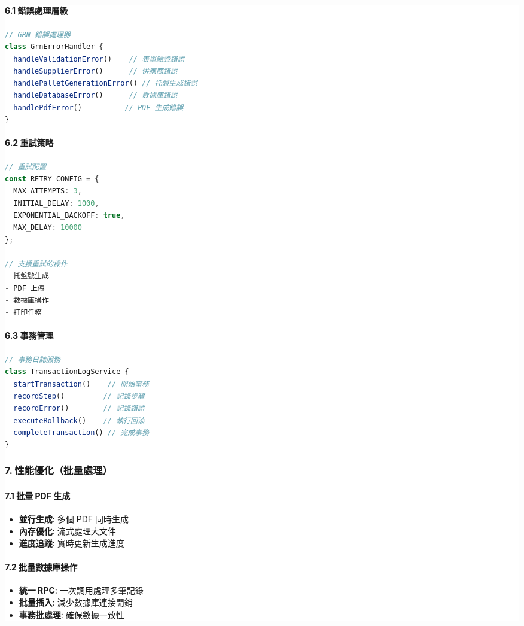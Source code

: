 #### 6.1 錯誤處理層級
```typescript
// GRN 錯誤處理器
class GrnErrorHandler {
  handleValidationError()    // 表單驗證錯誤
  handleSupplierError()      // 供應商錯誤
  handlePalletGenerationError() // 托盤生成錯誤
  handleDatabaseError()      // 數據庫錯誤
  handlePdfError()          // PDF 生成錯誤
}
```

#### 6.2 重試策略
```typescript
// 重試配置
const RETRY_CONFIG = {
  MAX_ATTEMPTS: 3,
  INITIAL_DELAY: 1000,
  EXPONENTIAL_BACKOFF: true,
  MAX_DELAY: 10000
};

// 支援重試的操作
- 托盤號生成
- PDF 上傳
- 數據庫操作
- 打印任務
```

#### 6.3 事務管理
```typescript
// 事務日誌服務
class TransactionLogService {
  startTransaction()    // 開始事務
  recordStep()         // 記錄步驟
  recordError()        // 記錄錯誤
  executeRollback()    // 執行回滾
  completeTransaction() // 完成事務
}
```

### 7. 性能優化（批量處理）

#### 7.1 批量 PDF 生成
- **並行生成**: 多個 PDF 同時生成
- **內存優化**: 流式處理大文件
- **進度追蹤**: 實時更新生成進度

#### 7.2 批量數據庫操作
- **統一 RPC**: 一次調用處理多筆記錄
- **批量插入**: 減少數據庫連接開銷
- **事務批處理**: 確保數據一致性
